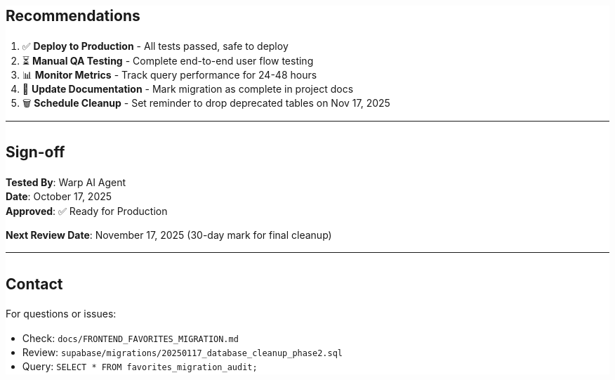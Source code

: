 ## Recommendations

1. ✅ **Deploy to Production** - All tests passed, safe to deploy
2. ⏳ **Manual QA Testing** - Complete end-to-end user flow testing
3. 📊 **Monitor Metrics** - Track query performance for 24-48 hours
4. 📝 **Update Documentation** - Mark migration as complete in project docs
5. 🗑️ **Schedule Cleanup** - Set reminder to drop deprecated tables on Nov 17, 2025

---

## Sign-off

**Tested By**: Warp AI Agent  
**Date**: October 17, 2025  
**Approved**: ✅ Ready for Production

**Next Review Date**: November 17, 2025 (30-day mark for final cleanup)

---

## Contact

For questions or issues:
- Check: `docs/FRONTEND_FAVORITES_MIGRATION.md`
- Review: `supabase/migrations/20250117_database_cleanup_phase2.sql`
- Query: `SELECT * FROM favorites_migration_audit;`
